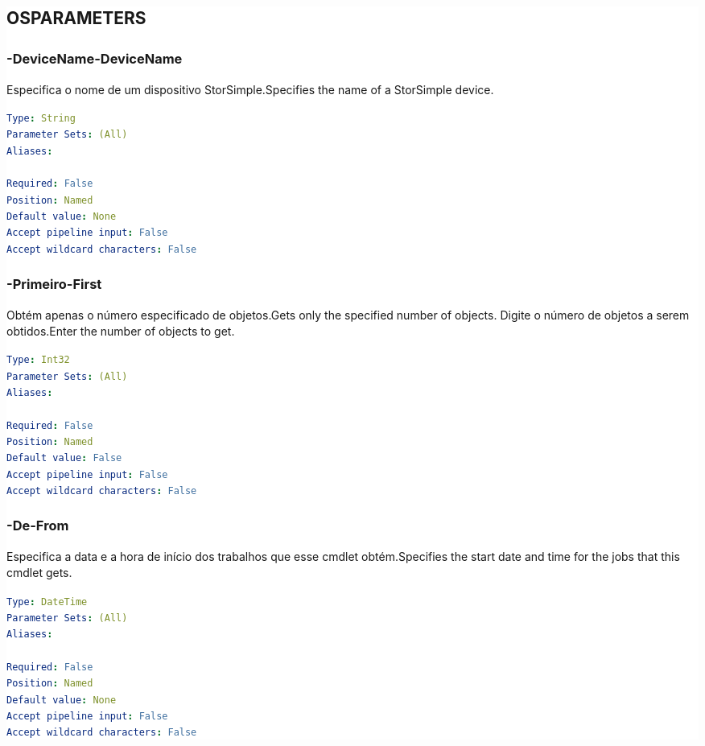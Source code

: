 ## <span data-ttu-id="6254d-129">OS</span><span class="sxs-lookup"><span data-stu-id="6254d-129">PARAMETERS</span></span>

### <span data-ttu-id="6254d-130">-DeviceName</span><span class="sxs-lookup"><span data-stu-id="6254d-130">-DeviceName</span></span>
<span data-ttu-id="6254d-131">Especifica o nome de um dispositivo StorSimple.</span><span class="sxs-lookup"><span data-stu-id="6254d-131">Specifies the name of a StorSimple device.</span></span>

```yaml
Type: String
Parameter Sets: (All)
Aliases: 

Required: False
Position: Named
Default value: None
Accept pipeline input: False
Accept wildcard characters: False
```

### <span data-ttu-id="6254d-132">-Primeiro</span><span class="sxs-lookup"><span data-stu-id="6254d-132">-First</span></span>
<span data-ttu-id="6254d-133">Obtém apenas o número especificado de objetos.</span><span class="sxs-lookup"><span data-stu-id="6254d-133">Gets only the specified number of objects.</span></span>
<span data-ttu-id="6254d-134">Digite o número de objetos a serem obtidos.</span><span class="sxs-lookup"><span data-stu-id="6254d-134">Enter the number of objects to get.</span></span>

```yaml
Type: Int32
Parameter Sets: (All)
Aliases: 

Required: False
Position: Named
Default value: False
Accept pipeline input: False
Accept wildcard characters: False
```

### <span data-ttu-id="6254d-135">-De</span><span class="sxs-lookup"><span data-stu-id="6254d-135">-From</span></span>
<span data-ttu-id="6254d-136">Especifica a data e a hora de início dos trabalhos que esse cmdlet obtém.</span><span class="sxs-lookup"><span data-stu-id="6254d-136">Specifies the start date and time for the jobs that this cmdlet gets.</span></span>

```yaml
Type: DateTime
Parameter Sets: (All)
Aliases: 

Required: False
Position: Named
Default value: None
Accept pipeline input: False
Accept wildcard characters: False
```
